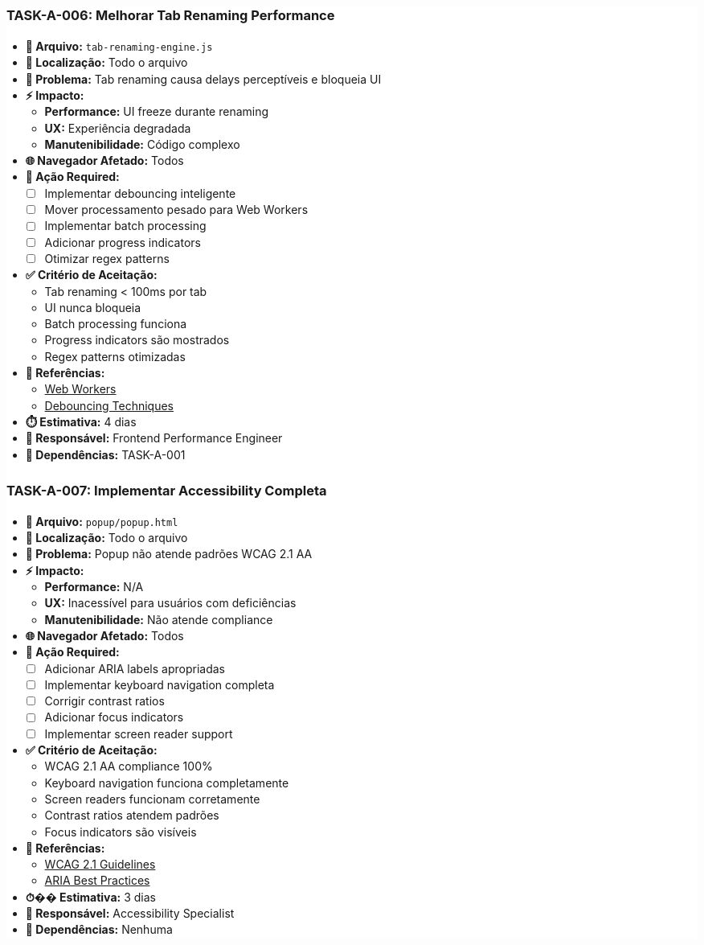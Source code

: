 ### TASK-A-006: Melhorar Tab Renaming Performance

- **📁 Arquivo:** `tab-renaming-engine.js`
- **📍 Localização:** Todo o arquivo
- **🎯 Problema:** Tab renaming causa delays perceptíveis e bloqueia UI
- **⚡ Impacto:**
  - **Performance:** UI freeze durante renaming
  - **UX:** Experiência degradada
  - **Manutenibilidade:** Código complexo
- **🌐 Navegador Afetado:** Todos
- **🔧 Ação Required:**
  - [ ] Implementar debouncing inteligente
  - [ ] Mover processamento pesado para Web Workers
  - [ ] Implementar batch processing
  - [ ] Adicionar progress indicators
  - [ ] Otimizar regex patterns
- **✅ Critério de Aceitação:**
  - Tab renaming < 100ms por tab
  - UI nunca bloqueia
  - Batch processing funciona
  - Progress indicators são mostrados
  - Regex patterns otimizadas
- **🔗 Referências:**
  - [Web Workers](https://developer.mozilla.org/docs/Web/API/Web_Workers_API)
  - [Debouncing Techniques](https://web.dev/debounce-your-input-handlers/)
- **⏱️ Estimativa:** 4 dias
- **👤 Responsável:** Frontend Performance Engineer
- **🔄 Dependências:** TASK-A-001

### TASK-A-007: Implementar Accessibility Completa

- **📁 Arquivo:** `popup/popup.html`
- **📍 Localização:** Todo o arquivo
- **🎯 Problema:** Popup não atende padrões WCAG 2.1 AA
- **⚡ Impacto:**
  - **Performance:** N/A
  - **UX:** Inacessível para usuários com deficiências
  - **Manutenibilidade:** Não atende compliance
- **🌐 Navegador Afetado:** Todos
- **🔧 Ação Required:**
  - [ ] Adicionar ARIA labels apropriadas
  - [ ] Implementar keyboard navigation completa
  - [ ] Corrigir contrast ratios
  - [ ] Adicionar focus indicators
  - [ ] Implementar screen reader support
- **✅ Critério de Aceitação:**
  - WCAG 2.1 AA compliance 100%
  - Keyboard navigation funciona completamente
  - Screen readers funcionam corretamente
  - Contrast ratios atendem padrões
  - Focus indicators são visíveis
- **🔗 Referências:**
  - [WCAG 2.1 Guidelines](https://www.w3.org/WAI/WCAG21/quickref/)
  - [ARIA Best Practices](https://www.w3.org/WAI/ARIA/apg/)
- **⏱�� Estimativa:** 3 dias
- **👤 Responsável:** Accessibility Specialist
- **🔄 Dependências:** Nenhuma
